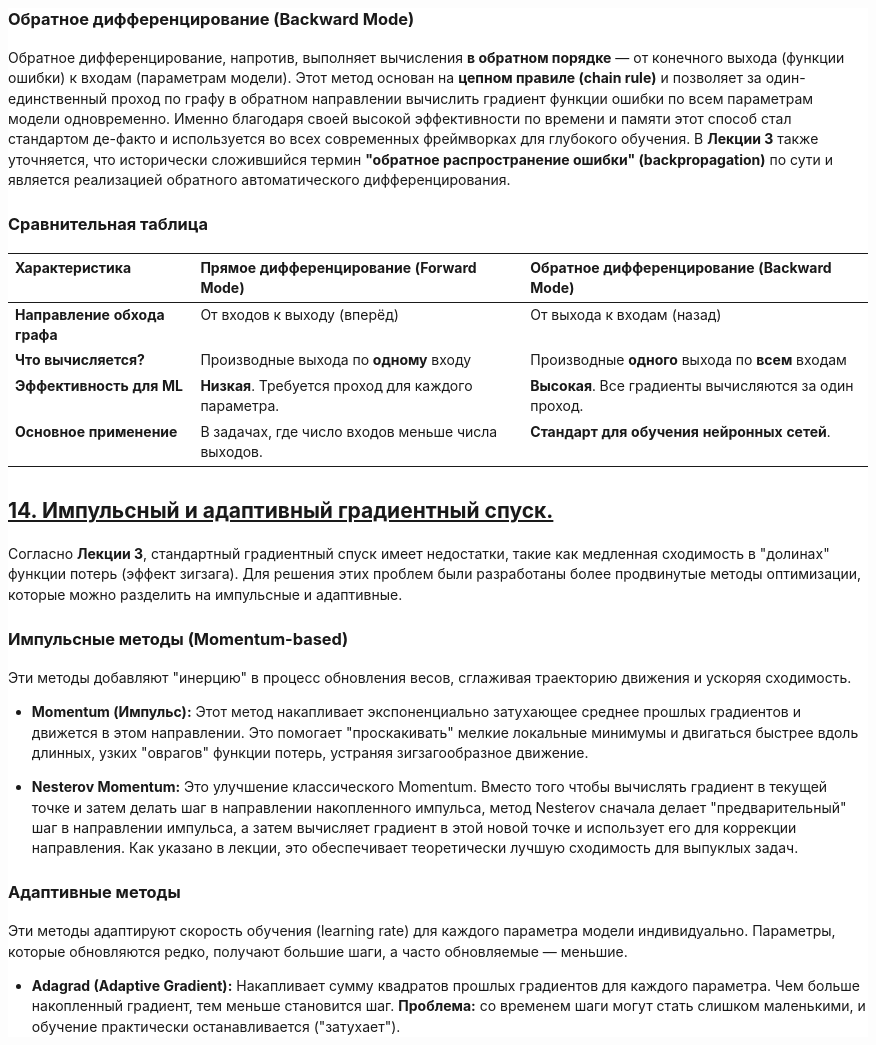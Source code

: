 ### Обратное дифференцирование (Backward Mode)

Обратное дифференцирование, напротив, выполняет вычисления **в обратном порядке** — от конечного выхода (функции ошибки) к входам (параметрам модели). Этот метод основан на **цепном правиле (chain rule)** и позволяет за один-единственный проход по графу в обратном направлении вычислить градиент функции ошибки по всем параметрам модели одновременно. Именно благодаря своей высокой эффективности по времени и памяти этот способ стал стандартом де-факто и используется во всех современных фреймворках для глубокого обучения. В **Лекции 3** также уточняется, что исторически сложившийся термин **"обратное распространение ошибки" (backpropagation)** по сути и является реализацией обратного автоматического дифференцирования.

### Сравнительная таблица

| Характеристика | Прямое дифференцирование (Forward Mode) | Обратное дифференцирование (Backward Mode) |
| :--- | :--- | :--- |
| **Направление обхода графа** | От входов к выходу (вперёд) | От выхода к входам (назад) |
| **Что вычисляется?** | Производные выхода по **одному** входу | Производные **одного** выхода по **всем** входам |
| **Эффективность для ML** | **Низкая**. Требуется проход для каждого параметра. | **Высокая**. Все градиенты вычисляются за один проход. |
| **Основное применение** | В задачах, где число входов меньше числа выходов. | **Стандарт для обучения нейронных сетей**. |

## [14. Импульсный и адаптивный градиентный спуск.](#Машинное-обучение-2025)

Согласно **Лекции 3**, стандартный градиентный спуск имеет недостатки, такие как медленная сходимость в "долинах" функции потерь (эффект зигзага). Для решения этих проблем были разработаны более продвинутые методы оптимизации, которые можно разделить на импульсные и адаптивные.

### Импульсные методы (Momentum-based)

Эти методы добавляют "инерцию" в процесс обновления весов, сглаживая траекторию движения и ускоряя сходимость.

*   **Momentum (Импульс):** Этот метод накапливает экспоненциально затухающее среднее прошлых градиентов и движется в этом направлении. Это помогает "проскакивать" мелкие локальные минимумы и двигаться быстрее вдоль длинных, узких "оврагов" функции потерь, устраняя зигзагообразное движение.

*   **Nesterov Momentum:** Это улучшение классического Momentum. Вместо того чтобы вычислять градиент в текущей точке и затем делать шаг в направлении накопленного импульса, метод Nesterov сначала делает "предварительный" шаг в направлении импульса, а затем вычисляет градиент в этой новой точке и использует его для коррекции направления. Как указано в лекции, это обеспечивает теоретически лучшую сходимость для выпуклых задач.

### Адаптивные методы

Эти методы адаптируют скорость обучения (learning rate) для каждого параметра модели индивидуально. Параметры, которые обновляются редко, получают большие шаги, а часто обновляемые — меньшие.

*   **Adagrad (Adaptive Gradient):** Накапливает сумму квадратов прошлых градиентов для каждого параметра. Чем больше накопленный градиент, тем меньше становится шаг. **Проблема:** со временем шаги могут стать слишком маленькими, и обучение практически останавливается ("затухает").
